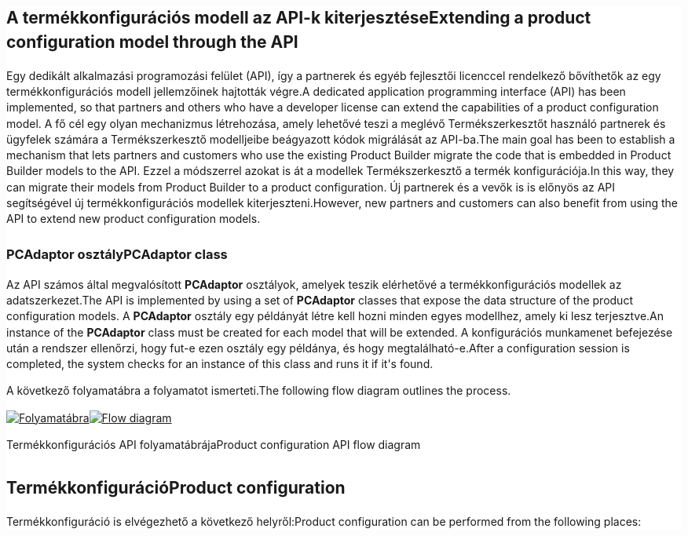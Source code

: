 ## <a name="extending-a-product-configuration-model-through-the-api"></a><span data-ttu-id="a3b7a-204">A termékkonfigurációs modell az API-k kiterjesztése</span><span class="sxs-lookup"><span data-stu-id="a3b7a-204">Extending a product configuration model through the API</span></span>
<span data-ttu-id="a3b7a-205">Egy dedikált alkalmazási programozási felület (API), így a partnerek és egyéb fejlesztői licenccel rendelkező bővíthetők az egy termékkonfigurációs modell jellemzőinek hajtották végre.</span><span class="sxs-lookup"><span data-stu-id="a3b7a-205">A dedicated application programming interface (API) has been implemented, so that partners and others who have a developer license can extend the capabilities of a product configuration model.</span></span> <span data-ttu-id="a3b7a-206">A fő cél egy olyan mechanizmus létrehozása, amely lehetővé teszi a meglévő Termékszerkesztőt használó partnerek és ügyfelek számára a Termékszerkesztő modelljeibe beágyazott kódok migrálását az API-ba.</span><span class="sxs-lookup"><span data-stu-id="a3b7a-206">The main goal has been to establish a mechanism that lets partners and customers who use the existing Product Builder migrate the code that is embedded in Product Builder models to the API.</span></span> <span data-ttu-id="a3b7a-207">Ezzel a módszerrel azokat is át a modellek Termékszerkesztő a termék konfigurációja.</span><span class="sxs-lookup"><span data-stu-id="a3b7a-207">In this way, they can migrate their models from Product Builder to a product configuration.</span></span> <span data-ttu-id="a3b7a-208">Új partnerek és a vevők is is előnyös az API segítségével új termékkonfigurációs modellek kiterjeszteni.</span><span class="sxs-lookup"><span data-stu-id="a3b7a-208">However, new partners and customers can also benefit from using the API to extend new product configuration models.</span></span>

### <a name="pcadaptor-class"></a><span data-ttu-id="a3b7a-209">PCAdaptor osztály</span><span class="sxs-lookup"><span data-stu-id="a3b7a-209">PCAdaptor class</span></span>

<span data-ttu-id="a3b7a-210">Az API számos által megvalósított **PCAdaptor** osztályok, amelyek teszik elérhetővé a termékkonfigurációs modellek az adatszerkezet.</span><span class="sxs-lookup"><span data-stu-id="a3b7a-210">The API is implemented by using a set of **PCAdaptor** classes that expose the data structure of the product configuration models.</span></span> <span data-ttu-id="a3b7a-211">A **PCAdaptor** osztály egy példányát létre kell hozni minden egyes modellhez, amely ki lesz terjesztve.</span><span class="sxs-lookup"><span data-stu-id="a3b7a-211">An instance of the **PCAdaptor** class must be created for each model that will be extended.</span></span> <span data-ttu-id="a3b7a-212">A konfigurációs munkamenet befejezése után a rendszer ellenőrzi, hogy fut-e ezen osztály egy példánya, és hogy megtalálható-e.</span><span class="sxs-lookup"><span data-stu-id="a3b7a-212">After a configuration session is completed, the system checks for an instance of this class and runs it if it's found.</span></span>  

<span data-ttu-id="a3b7a-213">A következő folyamatábra a folyamatot ismerteti.</span><span class="sxs-lookup"><span data-stu-id="a3b7a-213">The following flow diagram outlines the process.</span></span>  

<span data-ttu-id="a3b7a-214">[![Folyamatábra](./media/product_configuration_2.png)](./media/product_configuration_2.png)</span><span class="sxs-lookup"><span data-stu-id="a3b7a-214">[![Flow diagram](./media/product_configuration_2.png)](./media/product_configuration_2.png)</span></span>  

<span data-ttu-id="a3b7a-215">Termékkonfigurációs API folyamatábrája</span><span class="sxs-lookup"><span data-stu-id="a3b7a-215">Product configuration API flow diagram</span></span>

## <a name="product-configuration"></a><span data-ttu-id="a3b7a-216">Termékkonfiguráció</span><span class="sxs-lookup"><span data-stu-id="a3b7a-216">Product configuration</span></span>
<span data-ttu-id="a3b7a-217">Termékkonfiguráció is elvégezhető a következő helyről:</span><span class="sxs-lookup"><span data-stu-id="a3b7a-217">Product configuration can be performed from the following places:</span></span>
